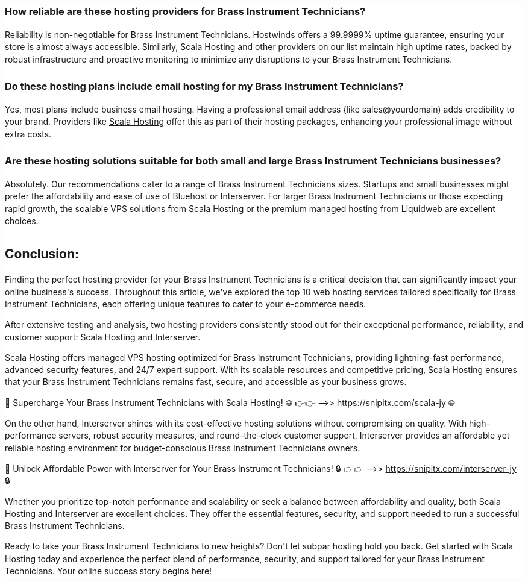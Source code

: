 ### How reliable are these hosting providers for Brass Instrument Technicians? 
Reliability is non-negotiable for Brass Instrument Technicians. Hostwinds offers a 99.9999% uptime guarantee, ensuring your store is almost always accessible. Similarly, Scala Hosting and other providers on our list maintain high uptime rates, backed by robust infrastructure and proactive monitoring to minimize any disruptions to your Brass Instrument Technicians.

### Do these hosting plans include email hosting for my Brass Instrument Technicians? 
Yes, most plans include business email hosting. Having a professional email address (like sales@yourdomain) adds credibility to your brand. Providers like [Scala Hosting](https://snipitx.com/scala-jy) offer this as part of their hosting packages, enhancing your professional image without extra costs.

### Are these hosting solutions suitable for both small and large Brass Instrument Technicians businesses? 
Absolutely. Our recommendations cater to a range of Brass Instrument Technicians sizes. Startups and small businesses might prefer the affordability and ease of use of Bluehost or Interserver. For larger Brass Instrument Technicians or those expecting rapid growth, the scalable VPS solutions from Scala Hosting or the premium managed hosting from Liquidweb are excellent choices.

## Conclusion:

Finding the perfect hosting provider for your Brass Instrument Technicians is a critical decision that can significantly impact your online business's success. Throughout this article, we've explored the top 10 web hosting services tailored specifically for Brass Instrument Technicians, each offering unique features to cater to your e-commerce needs.

After extensive testing and analysis, two hosting providers consistently stood out for their exceptional performance, reliability, and customer support: Scala Hosting and Interserver.

Scala Hosting offers managed VPS hosting optimized for Brass Instrument Technicians, providing lightning-fast performance, advanced security features, and 24/7 expert support. With its scalable resources and competitive pricing, Scala Hosting ensures that your Brass Instrument Technicians remains fast, secure, and accessible as your business grows.

🚀 Supercharge Your Brass Instrument Technicians with Scala Hosting! 🌐
👉👉 -->> https://snipitx.com/scala-jy 🌐

On the other hand, Interserver shines with its cost-effective hosting solutions without compromising on quality. With high-performance servers, robust security measures, and round-the-clock customer support, Interserver provides an affordable yet reliable hosting environment for budget-conscious Brass Instrument Technicians owners.

💸 Unlock Affordable Power with Interserver for Your Brass Instrument Technicians! 🔒
👉👉 -->> https://snipitx.com/interserver-jy 🔒

Whether you prioritize top-notch performance and scalability or seek a balance between affordability and quality, both Scala Hosting and Interserver are excellent choices. They offer the essential features, security, and support needed to run a successful Brass Instrument Technicians.

Ready to take your Brass Instrument Technicians to new heights? Don't let subpar hosting hold you back. Get started with Scala Hosting today and experience the perfect blend of performance, security, and support tailored for your Brass Instrument Technicians. Your online success story begins here!
